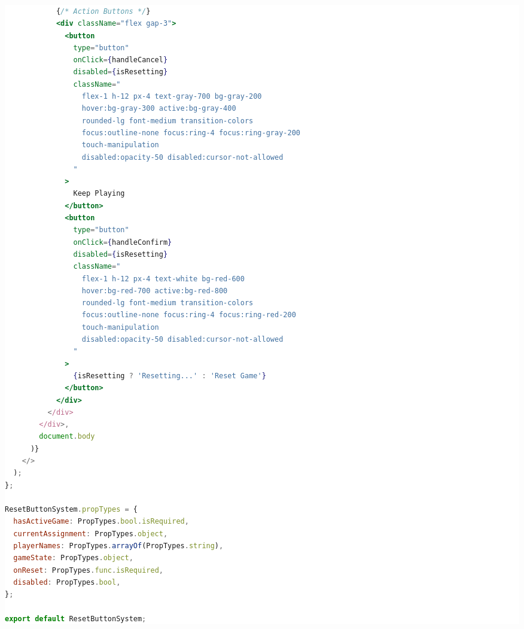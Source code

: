 ```jsx
            {/* Action Buttons */}
            <div className="flex gap-3">
              <button
                type="button"
                onClick={handleCancel}
                disabled={isResetting}
                className="
                  flex-1 h-12 px-4 text-gray-700 bg-gray-200
                  hover:bg-gray-300 active:bg-gray-400
                  rounded-lg font-medium transition-colors
                  focus:outline-none focus:ring-4 focus:ring-gray-200
                  touch-manipulation
                  disabled:opacity-50 disabled:cursor-not-allowed
                "
              >
                Keep Playing
              </button>
              <button
                type="button"
                onClick={handleConfirm}
                disabled={isResetting}
                className="
                  flex-1 h-12 px-4 text-white bg-red-600
                  hover:bg-red-700 active:bg-red-800
                  rounded-lg font-medium transition-colors
                  focus:outline-none focus:ring-4 focus:ring-red-200
                  touch-manipulation
                  disabled:opacity-50 disabled:cursor-not-allowed
                "
              >
                {isResetting ? 'Resetting...' : 'Reset Game'}
              </button>
            </div>
          </div>
        </div>,
        document.body
      )}
    </>
  );
};

ResetButtonSystem.propTypes = {
  hasActiveGame: PropTypes.bool.isRequired,
  currentAssignment: PropTypes.object,
  playerNames: PropTypes.arrayOf(PropTypes.string),
  gameState: PropTypes.object,
  onReset: PropTypes.func.isRequired,
  disabled: PropTypes.bool,
};

export default ResetButtonSystem;
```
